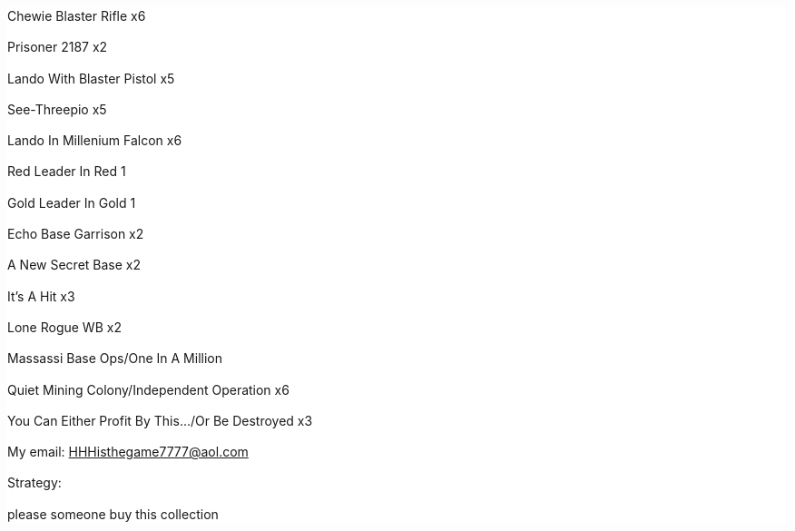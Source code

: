 Chewie Blaster Rifle x6 

Prisoner 2187 x2 

Lando With Blaster Pistol x5 

See-Threepio x5 

Lando In Millenium Falcon x6 

Red Leader In Red 1 

Gold Leader In Gold 1 

Echo Base Garrison x2 

A New Secret Base x2 

It&#8217;s A Hit x3 

Lone Rogue WB x2 

Massassi Base Ops/One In A Million 

Quiet Mining Colony/Independent Operation x6 

You Can Either Profit By This.../Or Be Destroyed x3 




My email: HHHisthegame7777@aol.com  



Strategy: 

please someone buy this collection 